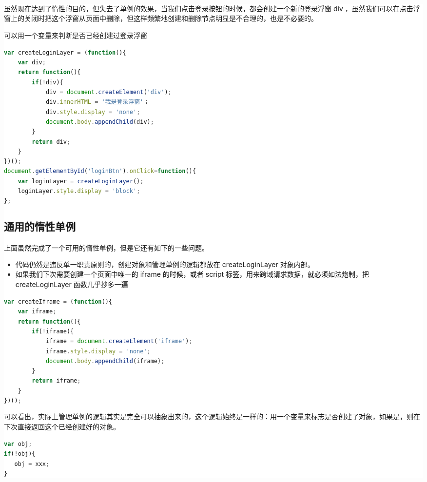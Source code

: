 ```html
```

虽然现在达到了惰性的目的，但失去了单例的效果，当我们点击登录按钮的时候，都会创建一个新的登录浮窗 div ，虽然我们可以在点击浮窗上的关闭时把这个浮窗从页面中删除，但这样频繁地创建和删除节点明显是不合理的，也是不必要的。

可以用一个变量来判断是否已经创建过登录浮窗

```javascript
var createLoginLayer = (function(){
    var div;
    return function(){
        if(!div){
            div = document.createElement('div');
            div.innerHTML = '我是登录浮窗'；
            div.style.display = 'none';
            document.body.appendChild(div);           
        }
        return div; 
    }
})();
document.getElementById('loginBtn').onClick=function(){
    var loginLayer = createLoginLayer();
    loginLayer.style.display = 'block';
};
```

## 通用的惰性单例

上面虽然完成了一个可用的惰性单例，但是它还有如下的一些问题。

- 代码仍然是违反单一职责原则的，创建对象和管理单例的逻辑都放在 createLoginLayer 对象内部。
- 如果我们下次需要创建一个页面中唯一的 iframe 的时候，或者 script 标签，用来跨域请求数据，就必须如法炮制，把 createLoginLayer 函数几乎抄多一遍

```javascript
var createIframe = (function(){
    var iframe;
    return function(){
        if(!iframe){
            iframe = document.createElement('iframe');
            iframe.style.display = 'none';
            document.body.appendChild(iframe);           
        }
        return iframe; 
    }
})();
```

可以看出，实际上管理单例的逻辑其实是完全可以抽象出来的，这个逻辑始终是一样的：用一个变量来标志是否创建了对象，如果是，则在下次直接返回这个已经创建好的对象。

```javascript
var obj;
if(!obj){
   obj = xxx;
}
```
